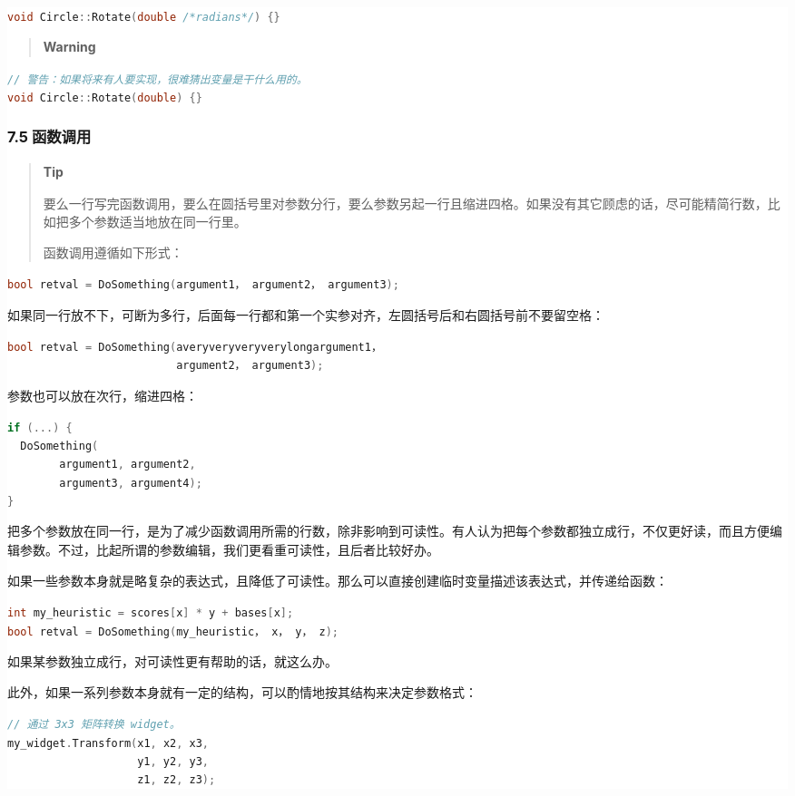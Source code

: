 ``` cpp
void Circle::Rotate(double /*radians*/) {}
```

> **Warning**

``` cpp
// 警告：如果将来有人要实现，很难猜出变量是干什么用的。
void Circle::Rotate(double) {}
```

### 7.5 函数调用

> **Tip**
>
> 要么一行写完函数调用，要么在圆括号里对参数分行，要么参数另起一行且缩进四格。如果没有其它顾虑的话，尽可能精简行数，比如把多个参数适当地放在同一行里。
>
> 函数调用遵循如下形式：

``` cpp
bool retval = DoSomething(argument1， argument2， argument3);
```

如果同一行放不下，可断为多行，后面每一行都和第一个实参对齐，左圆括号后和右圆括号前不要留空格：

``` cpp
bool retval = DoSomething(averyveryveryverylongargument1，
                          argument2， argument3);
```

参数也可以放在次行，缩进四格：

``` cpp
if (...) {
  DoSomething(
        argument1, argument2,
        argument3, argument4);
}
```

把多个参数放在同一行，是为了减少函数调用所需的行数，除非影响到可读性。有人认为把每个参数都独立成行，不仅更好读，而且方便编辑参数。不过，比起所谓的参数编辑，我们更看重可读性，且后者比较好办。

如果一些参数本身就是略复杂的表达式，且降低了可读性。那么可以直接创建临时变量描述该表达式，并传递给函数：

``` cpp
int my_heuristic = scores[x] * y + bases[x];
bool retval = DoSomething(my_heuristic， x， y， z);
```

如果某参数独立成行，对可读性更有帮助的话，就这么办。

此外，如果一系列参数本身就有一定的结构，可以酌情地按其结构来决定参数格式：

``` cpp
// 通过 3x3 矩阵转换 widget。
my_widget.Transform(x1, x2, x3,
                    y1, y2, y3,
                    z1, z2, z3);
```
